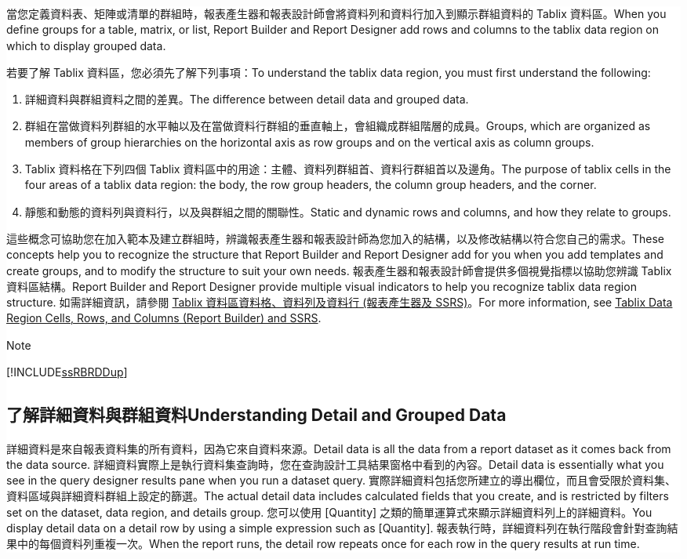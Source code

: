  <span data-ttu-id="201fe-114">當您定義資料表、矩陣或清單的群組時，報表產生器和報表設計師會將資料列和資料行加入到顯示群組資料的 Tablix 資料區。</span><span class="sxs-lookup"><span data-stu-id="201fe-114">When you define groups for a table, matrix, or list, Report Builder and Report Designer add rows and columns to the tablix data region on which to display grouped data.</span></span>  
  
 <span data-ttu-id="201fe-115">若要了解 Tablix 資料區，您必須先了解下列事項：</span><span class="sxs-lookup"><span data-stu-id="201fe-115">To understand the tablix data region, you must first understand the following:</span></span>  
  
1.  <span data-ttu-id="201fe-116">詳細資料與群組資料之間的差異。</span><span class="sxs-lookup"><span data-stu-id="201fe-116">The difference between detail data and grouped data.</span></span>  
  
2.  <span data-ttu-id="201fe-117">群組在當做資料列群組的水平軸以及在當做資料行群組的垂直軸上，會組織成群組階層的成員。</span><span class="sxs-lookup"><span data-stu-id="201fe-117">Groups, which are organized as members of group hierarchies on the horizontal axis as row groups and on the vertical axis as column groups.</span></span>  
  
3.  <span data-ttu-id="201fe-118">Tablix 資料格在下列四個 Tablix 資料區中的用途：主體、資料列群組首、資料行群組首以及邊角。</span><span class="sxs-lookup"><span data-stu-id="201fe-118">The purpose of tablix cells in the four areas of a tablix data region: the body, the row group headers, the column group headers, and the corner.</span></span>  
  
4.  <span data-ttu-id="201fe-119">靜態和動態的資料列與資料行，以及與群組之間的關聯性。</span><span class="sxs-lookup"><span data-stu-id="201fe-119">Static and dynamic rows and columns, and how they relate to groups.</span></span>  
  
 <span data-ttu-id="201fe-120">這些概念可協助您在加入範本及建立群組時，辨識報表產生器和報表設計師為您加入的結構，以及修改結構以符合您自己的需求。</span><span class="sxs-lookup"><span data-stu-id="201fe-120">These concepts help you to recognize the structure that Report Builder and Report Designer add for you when you add templates and create groups, and to modify the structure to suit your own needs.</span></span> <span data-ttu-id="201fe-121">報表產生器和報表設計師會提供多個視覺指標以協助您辨識 Tablix 資料區結構。</span><span class="sxs-lookup"><span data-stu-id="201fe-121">Report Builder and Report Designer provide multiple visual indicators to help you recognize tablix data region structure.</span></span> <span data-ttu-id="201fe-122">如需詳細資訊，請參閱 [Tablix 資料區資料格、資料列及資料行 &#40;報表產生器及 SSRS&#41;](report-design/tablix-data-region-cells-rows-and-columns-report-builder-and-ssrs.md)。</span><span class="sxs-lookup"><span data-stu-id="201fe-122">For more information, see [Tablix Data Region Cells, Rows, and Columns &#40;Report Builder&#41; and SSRS](report-design/tablix-data-region-cells-rows-and-columns-report-builder-and-ssrs.md).</span></span>  
  
> [!NOTE]  
>  [!INCLUDE[ssRBRDDup](../includes/ssrbrddup-md.md)]  
  
## <a name="understanding-detail-and-grouped-data"></a><span data-ttu-id="201fe-123">了解詳細資料與群組資料</span><span class="sxs-lookup"><span data-stu-id="201fe-123">Understanding Detail and Grouped Data</span></span>  
 <span data-ttu-id="201fe-124">詳細資料是來自報表資料集的所有資料，因為它來自資料來源。</span><span class="sxs-lookup"><span data-stu-id="201fe-124">Detail data is all the data from a report dataset as it comes back from the data source.</span></span> <span data-ttu-id="201fe-125">詳細資料實際上是執行資料集查詢時，您在查詢設計工具結果窗格中看到的內容。</span><span class="sxs-lookup"><span data-stu-id="201fe-125">Detail data is essentially what you see in the query designer results pane when you run a dataset query.</span></span> <span data-ttu-id="201fe-126">實際詳細資料包括您所建立的導出欄位，而且會受限於資料集、資料區域與詳細資料群組上設定的篩選。</span><span class="sxs-lookup"><span data-stu-id="201fe-126">The actual detail data includes calculated fields that you create, and is restricted by filters set on the dataset, data region, and details group.</span></span> <span data-ttu-id="201fe-127">您可以使用 [Quantity] 之類的簡單運算式來顯示詳細資料列上的詳細資料。</span><span class="sxs-lookup"><span data-stu-id="201fe-127">You display detail data on a detail row by using a simple expression such as [Quantity].</span></span> <span data-ttu-id="201fe-128">報表執行時，詳細資料列在執行階段會針對查詢結果中的每個資料列重複一次。</span><span class="sxs-lookup"><span data-stu-id="201fe-128">When the report runs, the detail row repeats once for each row in the query results at run time.</span></span>  
  